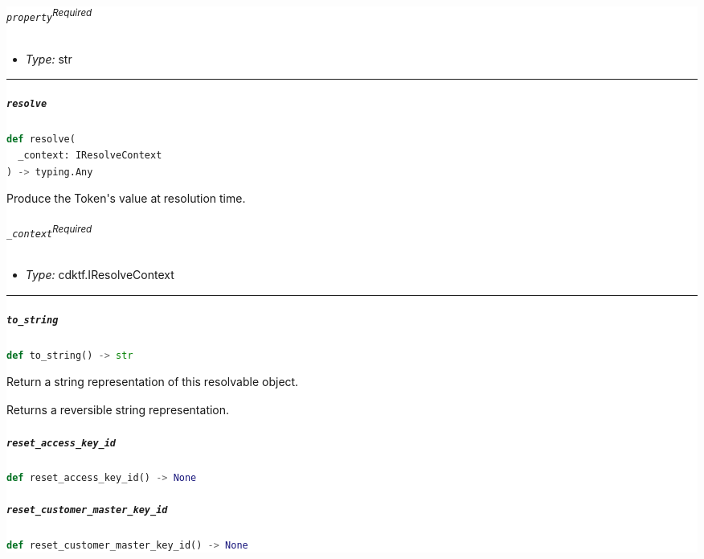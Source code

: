 ###### `property`<sup>Required</sup> <a name="property" id="@cdktf/provider-mongodbatlas.encryptionAtRest.EncryptionAtRestAwsKmsConfigOutputReference.interpolationForAttribute.parameter.property"></a>

- *Type:* str

---

##### `resolve` <a name="resolve" id="@cdktf/provider-mongodbatlas.encryptionAtRest.EncryptionAtRestAwsKmsConfigOutputReference.resolve"></a>

```python
def resolve(
  _context: IResolveContext
) -> typing.Any
```

Produce the Token's value at resolution time.

###### `_context`<sup>Required</sup> <a name="_context" id="@cdktf/provider-mongodbatlas.encryptionAtRest.EncryptionAtRestAwsKmsConfigOutputReference.resolve.parameter._context"></a>

- *Type:* cdktf.IResolveContext

---

##### `to_string` <a name="to_string" id="@cdktf/provider-mongodbatlas.encryptionAtRest.EncryptionAtRestAwsKmsConfigOutputReference.toString"></a>

```python
def to_string() -> str
```

Return a string representation of this resolvable object.

Returns a reversible string representation.

##### `reset_access_key_id` <a name="reset_access_key_id" id="@cdktf/provider-mongodbatlas.encryptionAtRest.EncryptionAtRestAwsKmsConfigOutputReference.resetAccessKeyId"></a>

```python
def reset_access_key_id() -> None
```

##### `reset_customer_master_key_id` <a name="reset_customer_master_key_id" id="@cdktf/provider-mongodbatlas.encryptionAtRest.EncryptionAtRestAwsKmsConfigOutputReference.resetCustomerMasterKeyId"></a>

```python
def reset_customer_master_key_id() -> None
```
